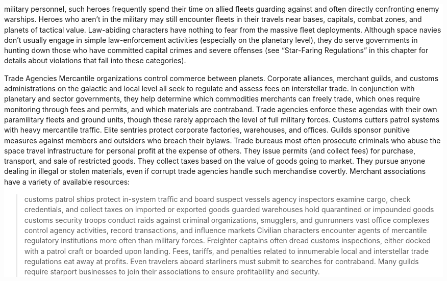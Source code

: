 military personnel, such heroes frequently spend their time on
allied ﬂeets guarding against and often directly confronting
enemy warships.
Heroes who aren’t in the military may still encounter ﬂeets
in their travels near bases, capitals, combat zones, and planets
of tactical value. Law-abiding characters have nothing to fear
from the massive ﬂeet deployments. Although space navies don’t
usually engage in simple law-enforcement activities (especially on
the planetary level), they do serve governments in hunting down
those who have committed capital crimes and severe oﬀenses
(see “Star-Faring Regulations” in this chapter for details about
violations that fall into these categories).

Trade Agencies
Mercantile organizations control commerce between planets.
Corporate alliances, merchant guilds, and customs administrations on the galactic and local level all seek to regulate and
assess fees on interstellar trade. In conjunction with planetary
and sector governments, they help determine which commodities merchants can freely trade, which ones require monitoring
through fees and permits, and which materials are contraband.
Trade agencies enforce these agendas with their own paramilitary
ﬂeets and ground units, though these rarely approach the level of
full military forces. Customs cutters patrol systems with heavy
mercantile traﬃc. Elite sentries protect corporate factories, warehouses, and oﬃces. Guilds sponsor punitive measures against
members and outsiders who breach their bylaws.
Trade bureaus most often prosecute criminals who
abuse the space travel infrastructure for personal proﬁt
at the expense of others. They issue permits (and collect fees) for purchase, transport, and sale of restricted
goods. They collect taxes based on the value of goods
going to market. They pursue anyone dealing in illegal
or stolen materials, even if corrupt trade agencies handle
such merchandise covertly.
Merchant associations have a variety of available
resources:
> customs patrol ships protect in-system traﬃc and
board suspect vessels
> agency inspectors examine cargo, check credentials,
and collect taxes on imported or exported goods
> guarded warehouses hold quarantined or impounded
goods
> customs security troops conduct raids against criminal
organizations, smugglers, and gunrunners
> vast oﬃce complexes control agency activities, record
transactions, and inﬂuence markets
Civilian characters encounter agents of mercantile
regulatory institutions more often than military forces.
Freighter captains often dread customs inspections,
either docked with a patrol craft or boarded upon landing. Fees, tariﬀs, and penalties related to innumerable
local and interstellar trade regulations eat away at proﬁts.
Even travelers aboard starliners must submit to searches
for contraband. Many guilds require starport businesses to
join their associations to ensure proﬁtability and security.
